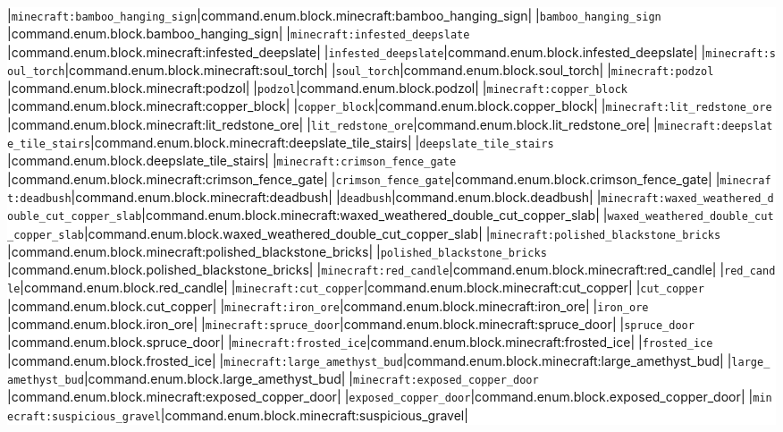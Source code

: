   |`minecraft:bamboo_hanging_sign`|command.enum.block.minecraft:bamboo_hanging_sign|
  |`bamboo_hanging_sign`|command.enum.block.bamboo_hanging_sign|
  |`minecraft:infested_deepslate`|command.enum.block.minecraft:infested_deepslate|
  |`infested_deepslate`|command.enum.block.infested_deepslate|
  |`minecraft:soul_torch`|command.enum.block.minecraft:soul_torch|
  |`soul_torch`|command.enum.block.soul_torch|
  |`minecraft:podzol`|command.enum.block.minecraft:podzol|
  |`podzol`|command.enum.block.podzol|
  |`minecraft:copper_block`|command.enum.block.minecraft:copper_block|
  |`copper_block`|command.enum.block.copper_block|
  |`minecraft:lit_redstone_ore`|command.enum.block.minecraft:lit_redstone_ore|
  |`lit_redstone_ore`|command.enum.block.lit_redstone_ore|
  |`minecraft:deepslate_tile_stairs`|command.enum.block.minecraft:deepslate_tile_stairs|
  |`deepslate_tile_stairs`|command.enum.block.deepslate_tile_stairs|
  |`minecraft:crimson_fence_gate`|command.enum.block.minecraft:crimson_fence_gate|
  |`crimson_fence_gate`|command.enum.block.crimson_fence_gate|
  |`minecraft:deadbush`|command.enum.block.minecraft:deadbush|
  |`deadbush`|command.enum.block.deadbush|
  |`minecraft:waxed_weathered_double_cut_copper_slab`|command.enum.block.minecraft:waxed_weathered_double_cut_copper_slab|
  |`waxed_weathered_double_cut_copper_slab`|command.enum.block.waxed_weathered_double_cut_copper_slab|
  |`minecraft:polished_blackstone_bricks`|command.enum.block.minecraft:polished_blackstone_bricks|
  |`polished_blackstone_bricks`|command.enum.block.polished_blackstone_bricks|
  |`minecraft:red_candle`|command.enum.block.minecraft:red_candle|
  |`red_candle`|command.enum.block.red_candle|
  |`minecraft:cut_copper`|command.enum.block.minecraft:cut_copper|
  |`cut_copper`|command.enum.block.cut_copper|
  |`minecraft:iron_ore`|command.enum.block.minecraft:iron_ore|
  |`iron_ore`|command.enum.block.iron_ore|
  |`minecraft:spruce_door`|command.enum.block.minecraft:spruce_door|
  |`spruce_door`|command.enum.block.spruce_door|
  |`minecraft:frosted_ice`|command.enum.block.minecraft:frosted_ice|
  |`frosted_ice`|command.enum.block.frosted_ice|
  |`minecraft:large_amethyst_bud`|command.enum.block.minecraft:large_amethyst_bud|
  |`large_amethyst_bud`|command.enum.block.large_amethyst_bud|
  |`minecraft:exposed_copper_door`|command.enum.block.minecraft:exposed_copper_door|
  |`exposed_copper_door`|command.enum.block.exposed_copper_door|
  |`minecraft:suspicious_gravel`|command.enum.block.minecraft:suspicious_gravel|